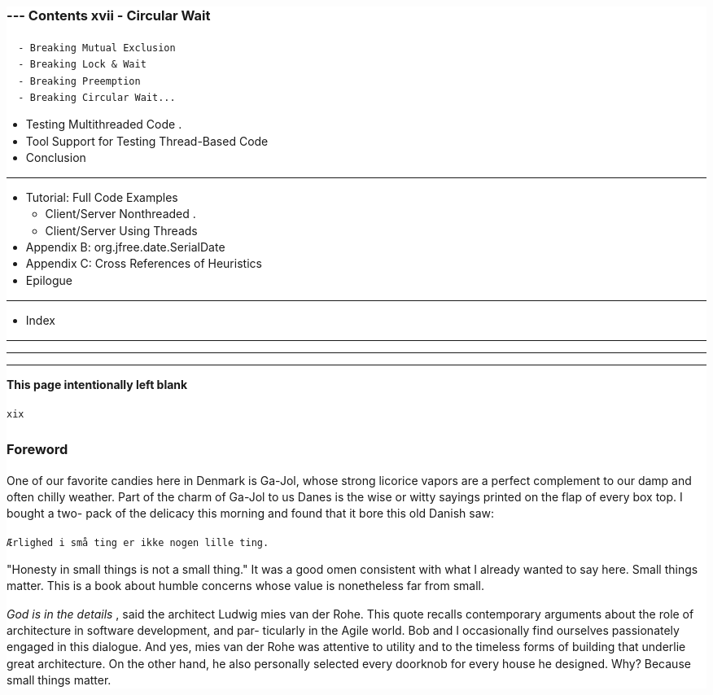 ### --- Contents xvii - Circular Wait

```
  - Breaking Mutual Exclusion
  - Breaking Lock & Wait
  - Breaking Preemption
  - Breaking Circular Wait...
```

-   Testing Multithreaded Code .
-   Tool Support for Testing Thread-Based Code
-   Conclusion

---

-   Tutorial: Full Code Examples
    -   Client/Server Nonthreaded .
    -   Client/Server Using Threads
-   Appendix B: org.jfree.date.SerialDate
-   Appendix C: Cross References of Heuristics
-   Epilogue

---

-   Index

---

---

---

**This page intentionally left blank**

```
xix
```

### Foreword

One of our favorite candies here in Denmark is Ga-Jol, whose strong licorice vapors are a perfect complement to our damp and often chilly weather. Part of the charm of Ga-Jol to us Danes is the wise or witty sayings printed on the flap of every box top. I bought a two- pack of the delicacy this morning and found that it bore this old Danish saw:

```
Ærlighed i små ting er ikke nogen lille ting.
```

"Honesty in small things is not a small thing." It was a good omen consistent with what I already wanted to say here. Small things matter. This is a book about humble concerns whose value is nonetheless far from small.

_God is in the details_ , said the architect Ludwig mies van der Rohe. This quote recalls contemporary arguments about the role of architecture in software development, and par- ticularly in the Agile world. Bob and I occasionally find ourselves passionately engaged in this dialogue. And yes, mies van der Rohe was attentive to utility and to the timeless forms of building that underlie great architecture. On the other hand, he also personally selected every doorknob for every house he designed. Why? Because small things matter.
